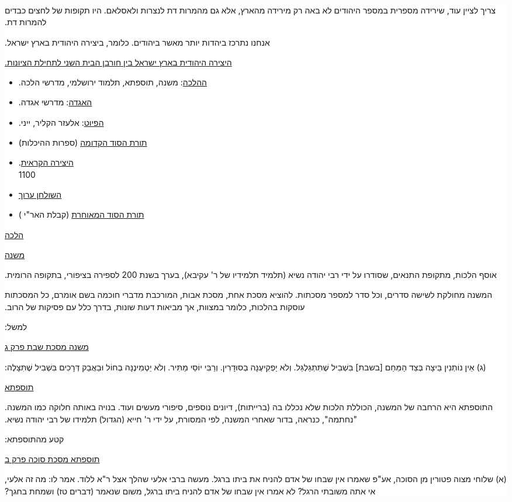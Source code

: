 <span dir="rtl">צריך לציין עוד, שירידה מספרית במספר היהודים לא באה רק
מירידה מהארץ, אלא גם מהמרות דת לנצרות ולאסלאם. היו תקופות של לחצים כבדים
להמרות דת.</span>

<span dir="rtl">אנחנו נתרכז ביהדות יותר מאשר ביהודים. כלומר, ביצירה
היהודית בארץ ישראל.</span>

<span dir="rtl"><u>היצירה היהודית בארץ ישראל בין חורבן הבית השני לתחילת
הציונות.</u></span>

- <span dir="rtl"><u>ההלכה</u>: משנה, תוספתא, תלמוד ירושלמי, מדרשי
  הלכה.</span>

- <span dir="rtl"><u>האגדה</u>: מדרשי אגדה.</span>

- <span dir="rtl"><u>הפיוט</u>: אלעזר הקליר, ייני.</span>

- <span dir="rtl"><u>תורת הסוד הקדומה</u> (ספרות ההיכלות)</span>

- <span dir="rtl"><u>היצירה הקראית</u>.  
  1100</span>

- <span dir="rtl"><u>השולחן ערוך</u></span>

- <span dir="rtl"><u>תורת הסוד המאוחרת</u> (קבלת האר"י )</span>

<span dir="rtl"><u>הלכה</u></span>

<span dir="rtl"><u>משנה</u></span>

<span dir="rtl">אוסף הלכות, מתקופת התנאים, שסודרו על ידי רבי יהודה נשיא
(תלמיד תלמידיו של ר' עקיבא), בערך בשנת 200 לספירה בציפורי, בתקופה
הרומית.</span>

<span dir="rtl">המשנה מחולקת לשישה סדרים, וכל סדר למספר מסכתות. להוציא
מסכת אחת, מסכת אבות, המורכבת מדברי חוכמה בשם אומרם, כל המסכתות עוסקות
בהלכות, כלומר במצוות, אך מביאות דעות שונות, בדרך כלל עם פסיקות של
הרוב.</span>

<span dir="rtl">למשל:</span>

<u><span dir="rtl">משנה מסכת שבת פרק ג</span></u>

<span dir="rtl">(ג) אֵין נוֹתְנִין בֵּיצָה בְּצַד הַמֵּחַם \[בשבת\] בִּשְׁבִיל שֶׁתִּתְגַּלְגֵּל. וְלֹא
יַפְקִיעֶנָּה בְסוּדָרִין. וְרַבִּי יוֹסֵי מַתִּיר. וְלֹא יַטְמִינֶנָּה בְחוֹל וּבַאֲבַק דְּרָכִים בִּשְׁבִיל
שֶׁתִּצָּלֶה:</span>

<span dir="rtl"><u>תוספתא</u></span>

<span dir="rtl">התוספתא היא הרחבה של המשנה, הכוללת הלכות שלא נכללו בה
(ברייתות), דיונים נוספים, סיפורי מעשים ועוד. בנויה באותה חלוקה כמו
המשנה. "נחתמה", כנראה, בדור שאחרי המשנה, לפי המסורת, על ידי ר' חייא
(הגדול) תלמידו של רבי יהודה נשיא.</span>

<span dir="rtl">קטע מהתוספתא:</span>

<u><span dir="rtl">תוספתא מסכת סוכה פרק ב</span></u>

<span dir="rtl">(א) שלוחי מצוה פטורין מן הסוכה, אע"פ שאמרו אין שבחו של
אדם להניח את ביתו ברגל. מעשה ברבי אלעי שהלך אצל ר"א ללוד. אמר לו: מה זה
אלעי, אי אתה משובתי הרגל? לא אמרו אין שבחו של אדם להניח ביתו ברגל, משום
שנאמר (דברים טז) ושמחת בחגך?</span>
